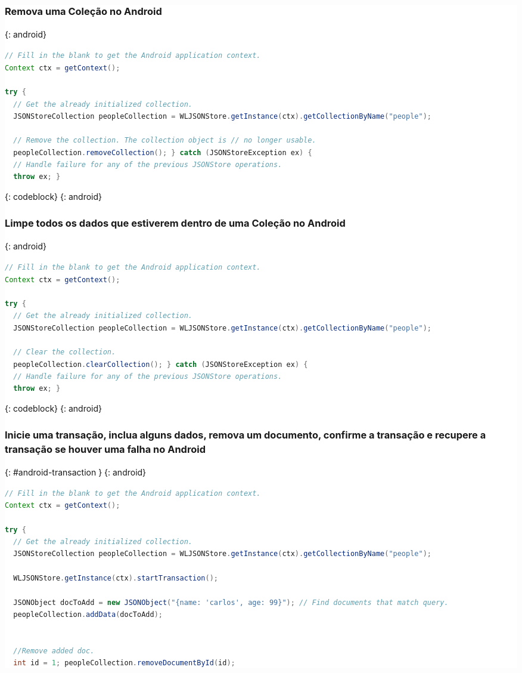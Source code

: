 ### Remova uma Coleção no Android
{: android}

```java
// Fill in the blank to get the Android application context.
Context ctx = getContext();

try {
  // Get the already initialized collection.
  JSONStoreCollection peopleCollection = WLJSONStore.getInstance(ctx).getCollectionByName("people");

  // Remove the collection. The collection object is // no longer usable.
  peopleCollection.removeCollection(); } catch (JSONStoreException ex) {
  // Handle failure for any of the previous JSONStore operations.
  throw ex; }
```
{: codeblock}
{: android}

### Limpe todos os dados que estiverem dentro de uma Coleção no Android
{: android}

```java
// Fill in the blank to get the Android application context.
Context ctx = getContext();

try {
  // Get the already initialized collection.
  JSONStoreCollection peopleCollection = WLJSONStore.getInstance(ctx).getCollectionByName("people");

  // Clear the collection.
  peopleCollection.clearCollection(); } catch (JSONStoreException ex) {
  // Handle failure for any of the previous JSONStore operations.
  throw ex; }
```
{: codeblock}
{: android}

### Inicie uma transação, inclua alguns dados, remova um documento, confirme a transação e recupere a transação se houver uma falha no Android
{: #android-transaction }
{: android}

```java
// Fill in the blank to get the Android application context.
Context ctx = getContext();

try {
  // Get the already initialized collection.
  JSONStoreCollection peopleCollection = WLJSONStore.getInstance(ctx).getCollectionByName("people");

  WLJSONStore.getInstance(ctx).startTransaction();

  JSONObject docToAdd = new JSONObject("{name: 'carlos', age: 99}"); // Find documents that match query.
  peopleCollection.addData(docToAdd);


  //Remove added doc.
  int id = 1; peopleCollection.removeDocumentById(id);
```